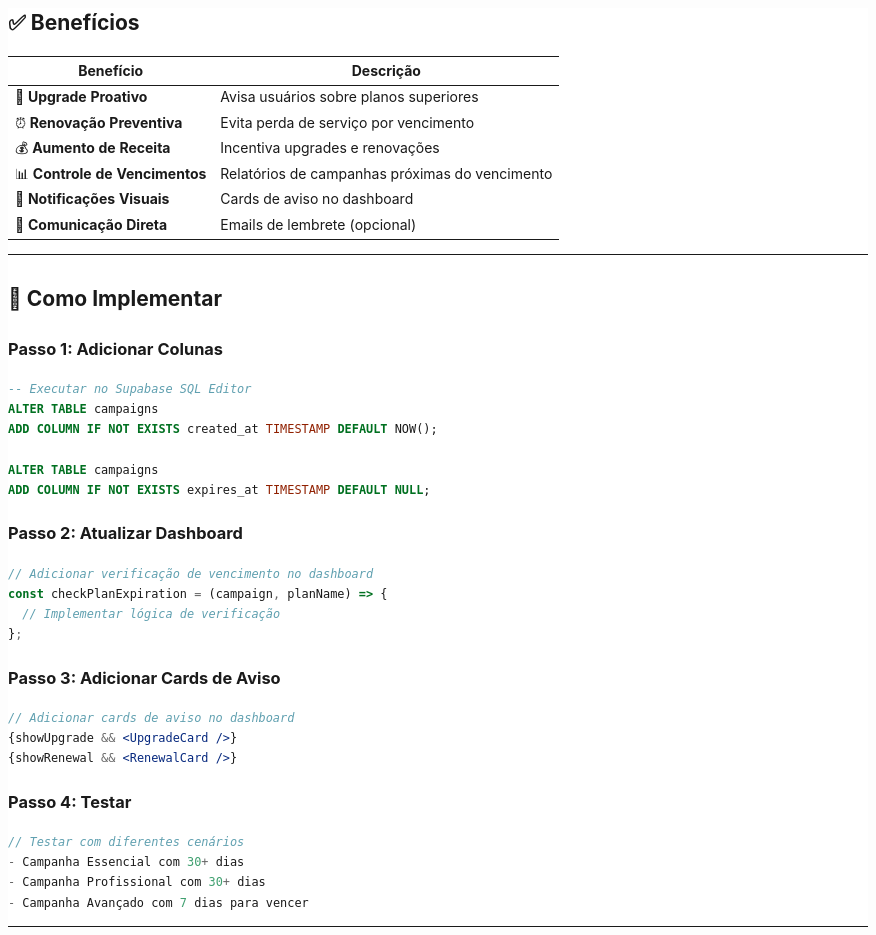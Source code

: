 
## ✅ Benefícios

| Benefício | Descrição |
|-----------|-----------|
| 🎯 **Upgrade Proativo** | Avisa usuários sobre planos superiores |
| ⏰ **Renovação Preventiva** | Evita perda de serviço por vencimento |
| 💰 **Aumento de Receita** | Incentiva upgrades e renovações |
| 📊 **Controle de Vencimentos** | Relatórios de campanhas próximas do vencimento |
| 🔔 **Notificações Visuais** | Cards de aviso no dashboard |
| 📧 **Comunicação Direta** | Emails de lembrete (opcional) |

---

## 🚀 Como Implementar

### **Passo 1: Adicionar Colunas**
```sql
-- Executar no Supabase SQL Editor
ALTER TABLE campaigns 
ADD COLUMN IF NOT EXISTS created_at TIMESTAMP DEFAULT NOW();

ALTER TABLE campaigns 
ADD COLUMN IF NOT EXISTS expires_at TIMESTAMP DEFAULT NULL;
```

### **Passo 2: Atualizar Dashboard**
```javascript
// Adicionar verificação de vencimento no dashboard
const checkPlanExpiration = (campaign, planName) => {
  // Implementar lógica de verificação
};
```

### **Passo 3: Adicionar Cards de Aviso**
```jsx
// Adicionar cards de aviso no dashboard
{showUpgrade && <UpgradeCard />}
{showRenewal && <RenewalCard />}
```

### **Passo 4: Testar**
```javascript
// Testar com diferentes cenários
- Campanha Essencial com 30+ dias
- Campanha Profissional com 30+ dias  
- Campanha Avançado com 7 dias para vencer
```

---